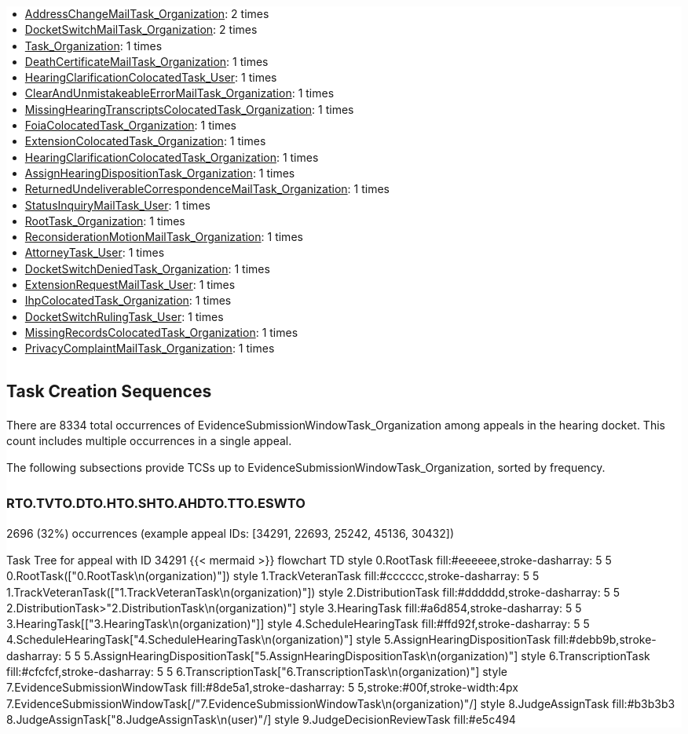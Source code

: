    * [AddressChangeMailTask_Organization](AddressChangeMailTask_Organization.md): 2 times
   * [DocketSwitchMailTask_Organization](DocketSwitchMailTask_Organization.md): 2 times
   * [Task_Organization](Task_Organization.md): 1 times
   * [DeathCertificateMailTask_Organization](DeathCertificateMailTask_Organization.md): 1 times
   * [HearingClarificationColocatedTask_User](HearingClarificationColocatedTask_User.md): 1 times
   * [ClearAndUnmistakeableErrorMailTask_Organization](ClearAndUnmistakeableErrorMailTask_Organization.md): 1 times
   * [MissingHearingTranscriptsColocatedTask_Organization](MissingHearingTranscriptsColocatedTask_Organization.md): 1 times
   * [FoiaColocatedTask_Organization](FoiaColocatedTask_Organization.md): 1 times
   * [ExtensionColocatedTask_Organization](ExtensionColocatedTask_Organization.md): 1 times
   * [HearingClarificationColocatedTask_Organization](HearingClarificationColocatedTask_Organization.md): 1 times
   * [AssignHearingDispositionTask_Organization](AssignHearingDispositionTask_Organization.md): 1 times
   * [ReturnedUndeliverableCorrespondenceMailTask_Organization](ReturnedUndeliverableCorrespondenceMailTask_Organization.md): 1 times
   * [StatusInquiryMailTask_User](StatusInquiryMailTask_User.md): 1 times
   * [RootTask_Organization](RootTask_Organization.md): 1 times
   * [ReconsiderationMotionMailTask_Organization](ReconsiderationMotionMailTask_Organization.md): 1 times
   * [AttorneyTask_User](AttorneyTask_User.md): 1 times
   * [DocketSwitchDeniedTask_Organization](DocketSwitchDeniedTask_Organization.md): 1 times
   * [ExtensionRequestMailTask_User](ExtensionRequestMailTask_User.md): 1 times
   * [IhpColocatedTask_Organization](IhpColocatedTask_Organization.md): 1 times
   * [DocketSwitchRulingTask_User](DocketSwitchRulingTask_User.md): 1 times
   * [MissingRecordsColocatedTask_Organization](MissingRecordsColocatedTask_Organization.md): 1 times
   * [PrivacyComplaintMailTask_Organization](PrivacyComplaintMailTask_Organization.md): 1 times

## Task Creation Sequences

There are 8334 total occurrences of EvidenceSubmissionWindowTask_Organization among appeals in the hearing docket.  This count includes multiple occurrences in a single appeal.

The following subsections provide TCSs up to EvidenceSubmissionWindowTask_Organization, sorted by frequency.

### RTO.TVTO.DTO.HTO.SHTO.AHDTO.TTO.ESWTO

2696 (32%) occurrences (example appeal IDs: [34291, 22693, 25242, 45136, 30432])

Task Tree for appeal with ID 34291
{{< mermaid >}}
flowchart TD
style 0.RootTask fill:#eeeeee,stroke-dasharray: 5 5
  0.RootTask(["0.RootTask\n(organization)"])
style 1.TrackVeteranTask fill:#cccccc,stroke-dasharray: 5 5
  1.TrackVeteranTask(["1.TrackVeteranTask\n(organization)"])
style 2.DistributionTask fill:#dddddd,stroke-dasharray: 5 5
  2.DistributionTask>"2.DistributionTask\n(organization)"]
style 3.HearingTask fill:#a6d854,stroke-dasharray: 5 5
  3.HearingTask[["3.HearingTask\n(organization)"]]
style 4.ScheduleHearingTask fill:#ffd92f,stroke-dasharray: 5 5
  4.ScheduleHearingTask["4.ScheduleHearingTask\n(organization)"]
style 5.AssignHearingDispositionTask fill:#debb9b,stroke-dasharray: 5 5
  5.AssignHearingDispositionTask["5.AssignHearingDispositionTask\n(organization)"]
style 6.TranscriptionTask fill:#cfcfcf,stroke-dasharray: 5 5
  6.TranscriptionTask["6.TranscriptionTask\n(organization)"]
style 7.EvidenceSubmissionWindowTask fill:#8de5a1,stroke-dasharray: 5 5,stroke:#00f,stroke-width:4px
  7.EvidenceSubmissionWindowTask[/"7.EvidenceSubmissionWindowTask\n(organization)"/]
style 8.JudgeAssignTask fill:#b3b3b3
  8.JudgeAssignTask[\"8.JudgeAssignTask\n(user)"/]
style 9.JudgeDecisionReviewTask fill:#e5c494